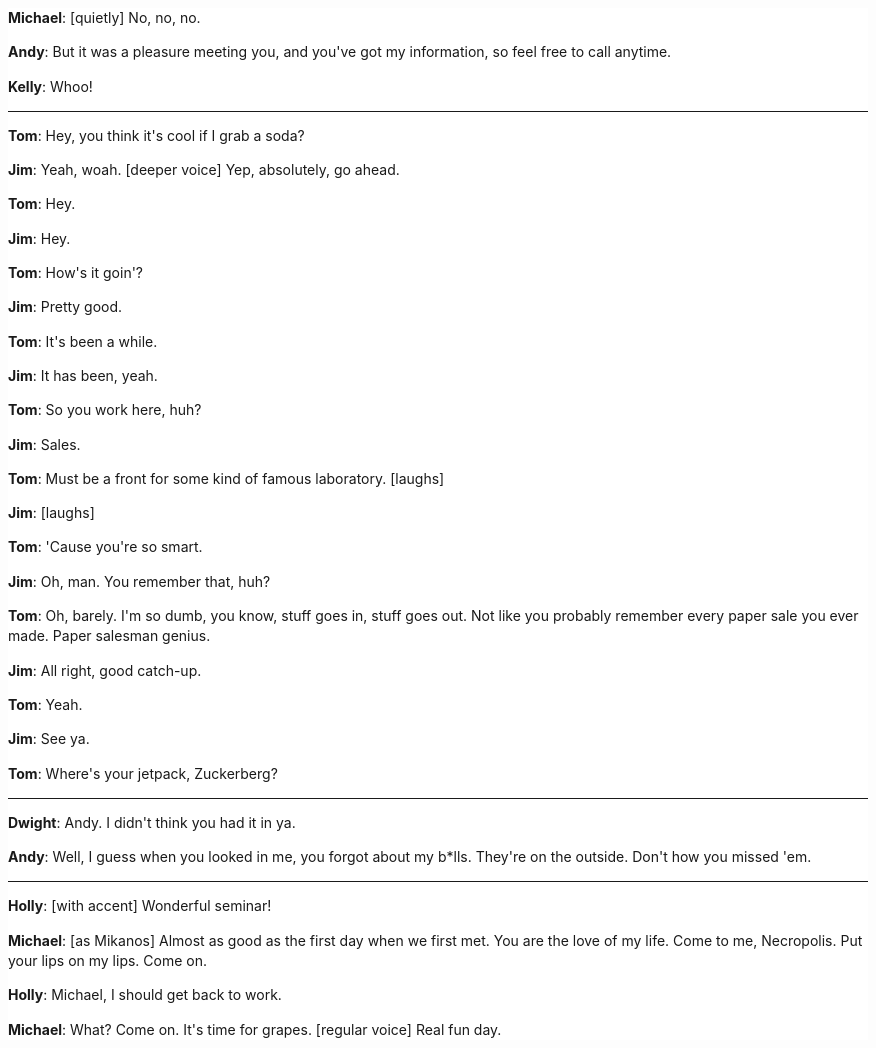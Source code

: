 **Michael**: \[quietly\] No, no, no.  
  
**Andy**: But it was a pleasure meeting you, and you've got my information, so feel free to call anytime.  
  
**Kelly**: Whoo!  

* * *

**Tom**: Hey, you think it's cool if I grab a soda?  
  
**Jim**: Yeah, woah. \[deeper voice\] Yep, absolutely, go ahead.  
  
**Tom**: Hey.  
  
**Jim**: Hey.  
  
**Tom**: How's it goin'?  
  
**Jim**: Pretty good.  
  
**Tom**: It's been a while.  
  
**Jim**: It has been, yeah.  
  
**Tom**: So you work here, huh?  
  
**Jim**: Sales.  
  
**Tom**: Must be a front for some kind of famous laboratory. \[laughs\]  
  
**Jim**: \[laughs\]  
  
**Tom**: 'Cause you're so smart.  
  
**Jim**: Oh, man. You remember that, huh?  
  
**Tom**: Oh, barely. I'm so dumb, you know, stuff goes in, stuff goes out. Not like you probably remember every paper sale you ever made. Paper salesman genius.  
  
**Jim**: All right, good catch-up.  
  
**Tom**: Yeah.  
  
**Jim**: See ya.  
  
**Tom**: Where's your jetpack, Zuckerberg?  

* * *

**Dwight**: Andy. I didn't think you had it in ya.  
  
**Andy**: Well, I guess when you looked in me, you forgot about my b\*lls. They're on the outside. Don't how you missed 'em.  

* * *

**Holly**: \[with accent\] Wonderful seminar!  
  
**Michael**: \[as Mikanos\] Almost as good as the first day when we first met. You are the love of my life. Come to me, Necropolis. Put your lips on my lips. Come on.  
  
**Holly**: Michael, I should get back to work.  
  
**Michael**: What? Come on. It's time for grapes. \[regular voice\] Real fun day.  
